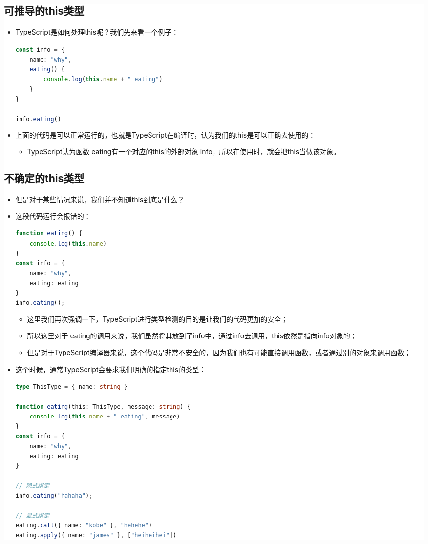 ## 可推导的this类型

- TypeScript是如何处理this呢？我们先来看一个例子： 

  ```typescript
  const info = {
      name: "why",
      eating() {
          console.log(this.name + " eating")
      }
  }
  
  info.eating()
  ```

  

- 上面的代码是可以正常运行的，也就是TypeScript在编译时，认为我们的this是可以正确去使用的：
  
  - TypeScript认为函数 eating有一个对应的this的外部对象 info，所以在使用时，就会把this当做该对象。



## 不确定的this类型

- 但是对于某些情况来说，我们并不知道this到底是什么？ 

- 这段代码运行会报错的：

  ```typescript
  function eating() {
      console.log(this.name)
  }
  const info = {
      name: "why",
      eating: eating
  }
  info.eating();
  ```

  - 这里我们再次强调一下，TypeScript进行类型检测的目的是让我们的代码更加的安全；

  - 所以这里对于 eating的调用来说，我们虽然将其放到了info中，通过info去调用，this依然是指向info对象的；

  - 但是对于TypeScript编译器来说，这个代码是非常不安全的，因为我们也有可能直接调用函数，或者通过别的对象来调用函数；



- 这个时候，通常TypeScript会要求我们明确的指定this的类型：

  ```typescript
  type ThisType = { name: string }
  
  function eating(this: ThisType, message: string) {
      console.log(this.name + " eating", message)
  }
  const info = {
      name: "why",
      eating: eating
  }
  
  // 隐式绑定
  info.eating("hahaha");
  
  // 显式绑定
  eating.call({ name: "kobe" }, "hehehe")
  eating.apply({ name: "james" }, ["heiheihei"])
  ```
